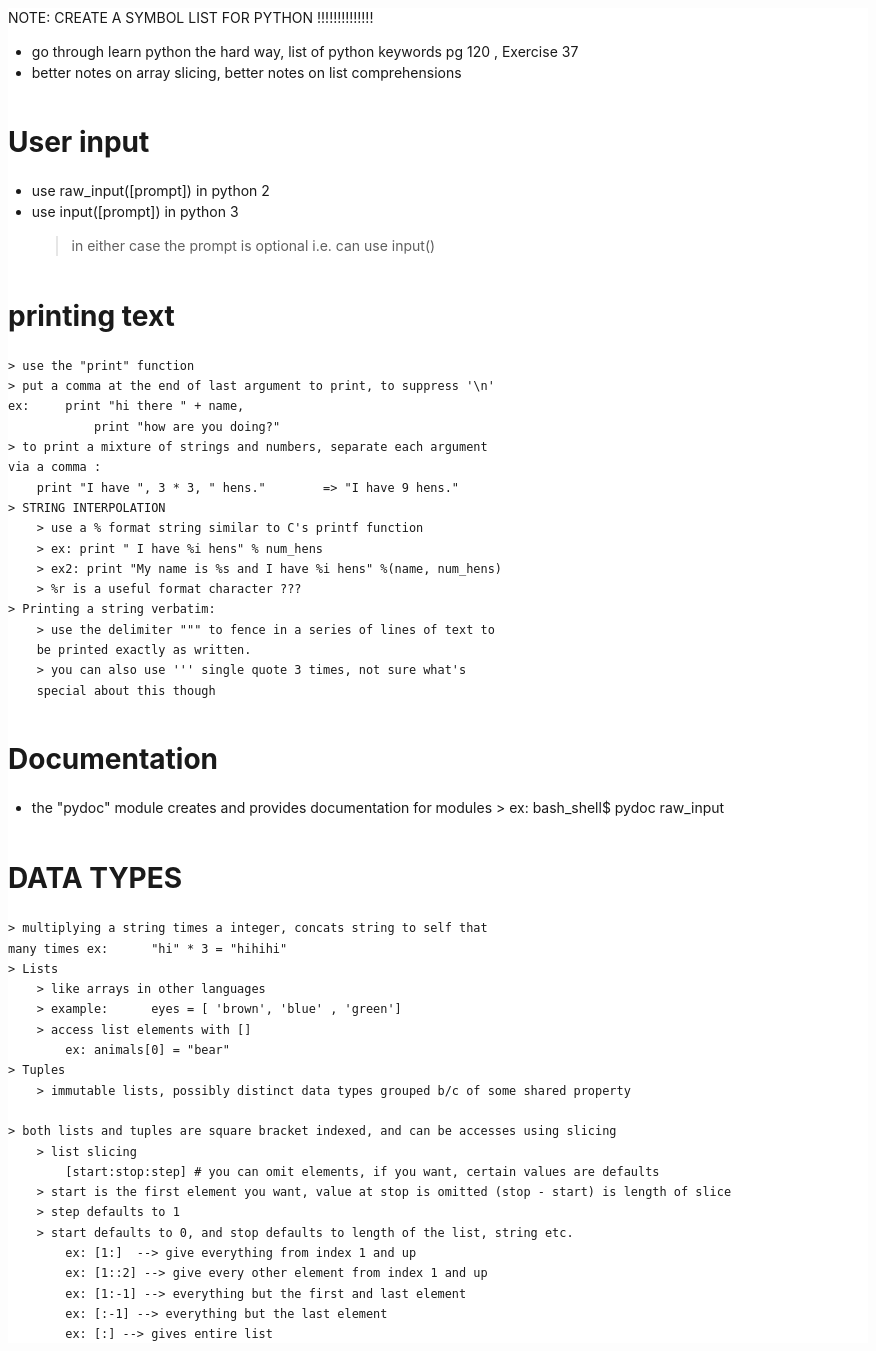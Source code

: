 NOTE: CREATE A SYMBOL LIST FOR PYTHON !!!!!!!!!!!!!!
* go through learn python the hard way, list of python keywords
    pg 120 , Exercise 37
* better notes on array slicing, better notes on list comprehensions

User input
====================
* use raw_input([prompt])   in python 2
* use input([prompt])       in python 3
    > in either case the prompt is optional i.e. can use input() 

printing text
====================
    > use the "print" function
    > put a comma at the end of last argument to print, to suppress '\n' 
    ex:     print "hi there " + name,
                print "how are you doing?"
    > to print a mixture of strings and numbers, separate each argument
    via a comma :
        print "I have ", 3 * 3, " hens."        => "I have 9 hens."
    > STRING INTERPOLATION
        > use a % format string similar to C's printf function
        > ex: print " I have %i hens" % num_hens
        > ex2: print "My name is %s and I have %i hens" %(name, num_hens) 
        > %r is a useful format character ???
    > Printing a string verbatim:
        > use the delimiter """ to fence in a series of lines of text to
        be printed exactly as written.
        > you can also use ''' single quote 3 times, not sure what's 
        special about this though


Documentation
===========
* the "pydoc" module creates and provides documentation for modules > ex: bash_shell$ pydoc raw_input



DATA TYPES
===========
    > multiplying a string times a integer, concats string to self that
    many times ex:      "hi" * 3 = "hihihi"
    > Lists
        > like arrays in other languages
        > example:      eyes = [ 'brown', 'blue' , 'green']
        > access list elements with []
            ex: animals[0] = "bear"
    > Tuples
        > immutable lists, possibly distinct data types grouped b/c of some shared property

    > both lists and tuples are square bracket indexed, and can be accesses using slicing
        > list slicing
            [start:stop:step] # you can omit elements, if you want, certain values are defaults
        > start is the first element you want, value at stop is omitted (stop - start) is length of slice
        > step defaults to 1
        > start defaults to 0, and stop defaults to length of the list, string etc.
            ex: [1:]  --> give everything from index 1 and up
            ex: [1::2] --> give every other element from index 1 and up
            ex: [1:-1] --> everything but the first and last element
            ex: [:-1] --> everything but the last element
            ex: [:] --> gives entire list
